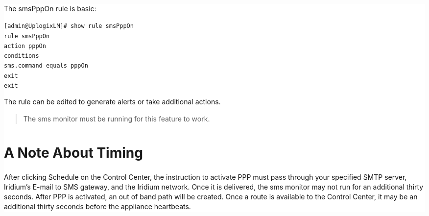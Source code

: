 The smsPppOn rule is basic:

```
[admin@UplogixLM]# show rule smsPppOn
rule smsPppOn
action pppOn
conditions
sms.command equals pppOn
exit
exit
```

The rule can be edited to generate alerts or take additional actions.

> The sms monitor must be running for this feature to work.

# A Note About Timing

After clicking Schedule on the Control Center, the instruction to activate PPP must pass through your specified SMTP server, Iridium’s E-mail to SMS gateway, and the Iridium network. Once it is delivered, the sms monitor may not run for an additional thirty seconds. After PPP is activated, an out of band path will be created. Once a route is available to the Control Center, it may be an additional thirty seconds before the appliance heartbeats. 